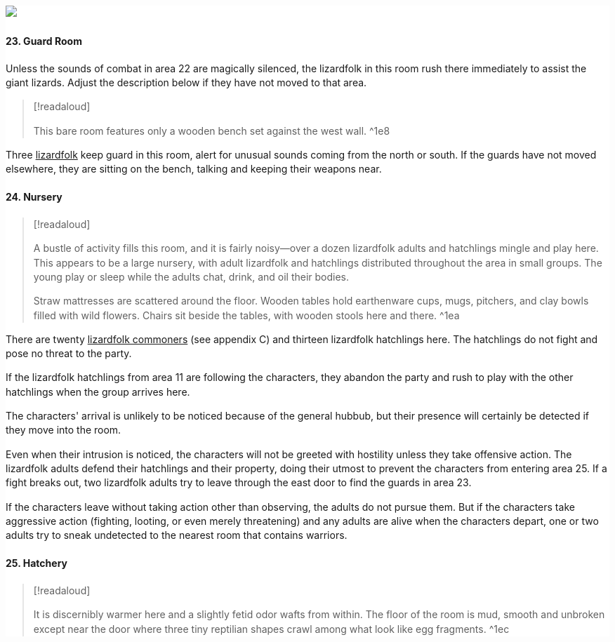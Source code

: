 ![](2-Mechanics/CLI/adventures/ghosts-of-saltmarsh/img/026-03-05-nursery-p77.webp#center)

#### 23. Guard Room

Unless the sounds of combat in area 22 are magically silenced, the lizardfolk in this room rush there immediately to assist the giant lizards. Adjust the description below if they have not moved to that area.

> [!readaloud] 
> 
> This bare room features only a wooden bench set against the west wall.
^1e8

Three [lizardfolk](2-Mechanics/CLI/bestiary/humanoid/scout-xmm.md) keep guard in this room, alert for unusual sounds coming from the north or south. If the guards have not moved elsewhere, they are sitting on the bench, talking and keeping their weapons near.

#### 24. Nursery

> [!readaloud] 
> 
> A bustle of activity fills this room, and it is fairly noisy—over a dozen lizardfolk adults and hatchlings mingle and play here. This appears to be a large nursery, with adult lizardfolk and hatchlings distributed throughout the area in small groups. The young play or sleep while the adults chat, drink, and oil their bodies.
> 
> Straw mattresses are scattered around the floor. Wooden tables hold earthenware cups, mugs, pitchers, and clay bowls filled with wild flowers. Chairs sit beside the tables, with wooden stools here and there.
^1ea

There are twenty [lizardfolk commoners](2-Mechanics/CLI/bestiary/humanoid/lizardfolk-commoner-gos.md) (see appendix C) and thirteen lizardfolk hatchlings here. The hatchlings do not fight and pose no threat to the party.

If the lizardfolk hatchlings from area 11 are following the characters, they abandon the party and rush to play with the other hatchlings when the group arrives here.

The characters' arrival is unlikely to be noticed because of the general hubbub, but their presence will certainly be detected if they move into the room.

Even when their intrusion is noticed, the characters will not be greeted with hostility unless they take offensive action. The lizardfolk adults defend their hatchlings and their property, doing their utmost to prevent the characters from entering area 25. If a fight breaks out, two lizardfolk adults try to leave through the east door to find the guards in area 23.

If the characters leave without taking action other than observing, the adults do not pursue them. But if the characters take aggressive action (fighting, looting, or even merely threatening) and any adults are alive when the characters depart, one or two adults try to sneak undetected to the nearest room that contains warriors.

#### 25. Hatchery

> [!readaloud] 
> 
> It is discernibly warmer here and a slightly fetid odor wafts from within. The floor of the room is mud, smooth and unbroken except near the door where three tiny reptilian shapes crawl among what look like egg fragments.
^1ec
